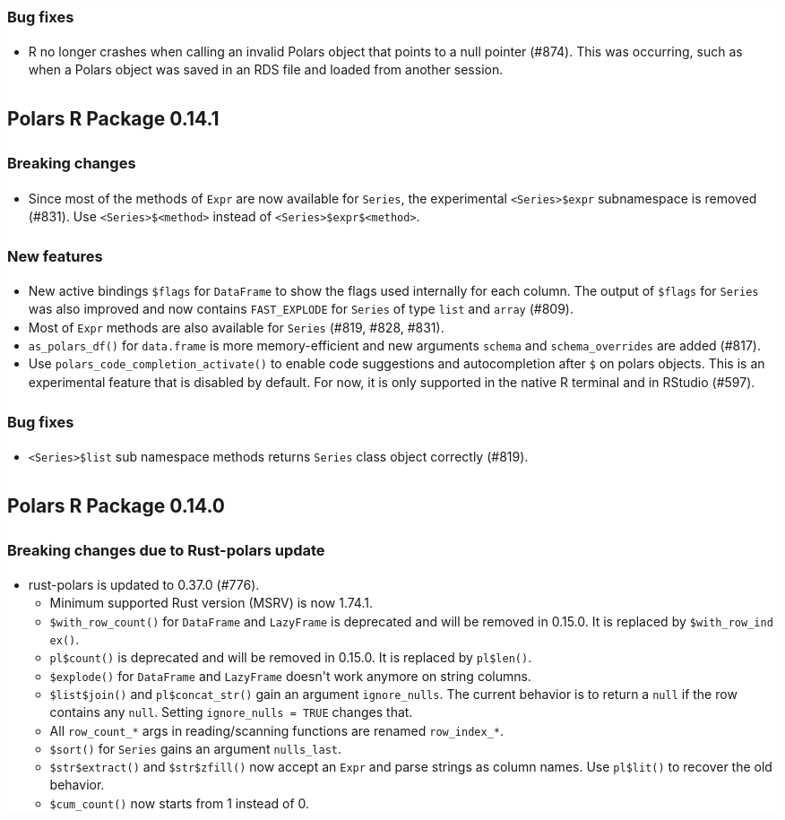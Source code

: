 ### Bug fixes

- R no longer crashes when calling an invalid Polars object that points
  to a null pointer (#874). This was occurring, such as when a Polars object
  was saved in an RDS file and loaded from another session.

## Polars R Package 0.14.1

### Breaking changes

- Since most of the methods of `Expr` are now available for `Series`, the
  experimental `<Series>$expr` subnamespace is removed (#831).
  Use `<Series>$<method>` instead of `<Series>$expr$<method>`.

### New features

- New active bindings `$flags` for `DataFrame` to show the flags used internally
  for each column. The output of `$flags` for `Series` was also improved and now
  contains `FAST_EXPLODE` for `Series` of type `list` and `array` (#809).
- Most of `Expr` methods are also available for `Series` (#819, #828, #831).
- `as_polars_df()` for `data.frame` is more memory-efficient and new arguments
  `schema` and `schema_overrides` are added (#817).
- Use `polars_code_completion_activate()` to enable code suggestions and
  autocompletion after `$` on polars objects. This is an experimental feature
  that is disabled by default. For now, it is only supported in the native R
  terminal and in RStudio (#597).

### Bug fixes

- `<Series>$list` sub namespace methods returns `Series` class object correctly (#819).

## Polars R Package 0.14.0

### Breaking changes due to Rust-polars update

- rust-polars is updated to 0.37.0 (#776).
  - Minimum supported Rust version (MSRV) is now 1.74.1.
  - `$with_row_count()` for `DataFrame` and `LazyFrame` is deprecated and
    will be removed in 0.15.0. It is replaced by `$with_row_index()`.
  - `pl$count()` is deprecated and will be removed in 0.15.0. It is replaced
    by `pl$len()`.
  - `$explode()` for `DataFrame` and `LazyFrame` doesn't work anymore on
    string columns.
  - `$list$join()` and `pl$concat_str()` gain an argument `ignore_nulls`.
    The current behavior is to return a `null` if the row contains any `null`.
    Setting `ignore_nulls = TRUE` changes that.
  - All `row_count_*` args in reading/scanning functions are renamed
    `row_index_*`.
  - `$sort()` for `Series` gains an argument `nulls_last`.
  - `$str$extract()` and `$str$zfill()` now accept an `Expr` and parse
    strings as column names. Use `pl$lit()` to recover the old behavior.
  - `$cum_count()` now starts from 1 instead of 0.
